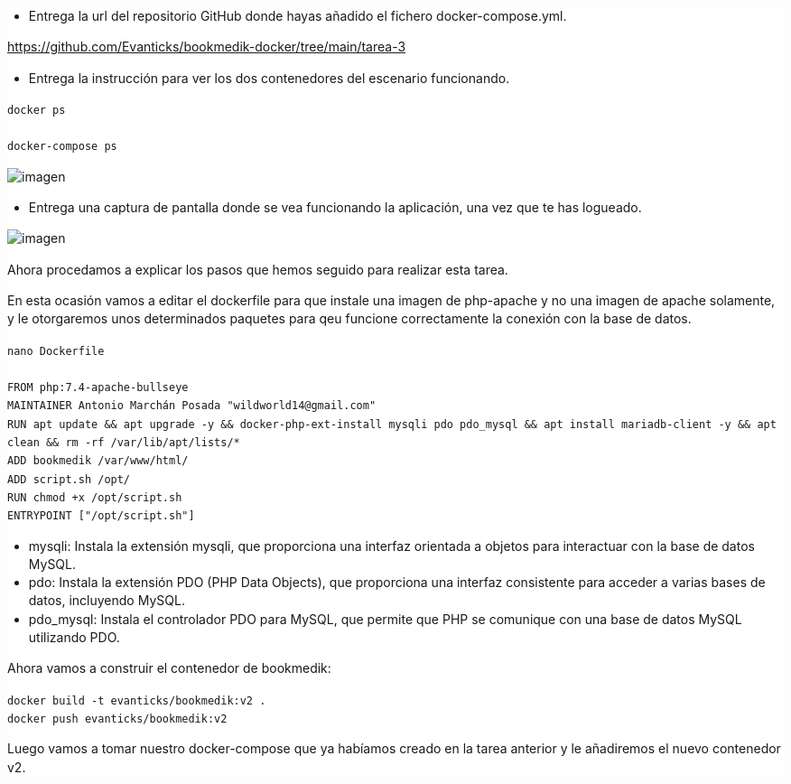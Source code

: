 - Entrega la url del repositorio GitHub donde hayas añadido el fichero docker-compose.yml.

https://github.com/Evanticks/bookmedik-docker/tree/main/tarea-3

- Entrega la instrucción para ver los dos contenedores del escenario funcionando.

```
docker ps

docker-compose ps
```

![imagen](/images/docker-5.png)

- Entrega una captura de pantalla donde se vea funcionando la aplicación, una vez que te has logueado.

![imagen](/images/docker-6.png)


Ahora procedamos a explicar los pasos que hemos seguido para realizar esta tarea.

En esta ocasión vamos a editar el dockerfile para que instale una imagen de php-apache y no una imagen de apache solamente, y le otorgaremos unos determinados paquetes para qeu funcione correctamente la conexión con la base de datos.

```
nano Dockerfile

FROM php:7.4-apache-bullseye
MAINTAINER Antonio Marchán Posada "wildworld14@gmail.com"
RUN apt update && apt upgrade -y && docker-php-ext-install mysqli pdo pdo_mysql && apt install mariadb-client -y && apt clean && rm -rf /var/lib/apt/lists/*
ADD bookmedik /var/www/html/
ADD script.sh /opt/
RUN chmod +x /opt/script.sh
ENTRYPOINT ["/opt/script.sh"]
```

- mysqli: Instala la extensión mysqli, que proporciona una interfaz orientada a objetos para interactuar con la base de datos MySQL.
- pdo: Instala la extensión PDO (PHP Data Objects), que proporciona una interfaz consistente para acceder a varias bases de datos, incluyendo MySQL.
- pdo_mysql: Instala el controlador PDO para MySQL, que permite que PHP se comunique con una base de datos MySQL utilizando PDO.


Ahora vamos a construir el contenedor de bookmedik:

```
docker build -t evanticks/bookmedik:v2 .
docker push evanticks/bookmedik:v2
```


Luego vamos a tomar nuestro docker-compose que ya habíamos creado en la tarea anterior y le añadiremos el nuevo contenedor v2.

